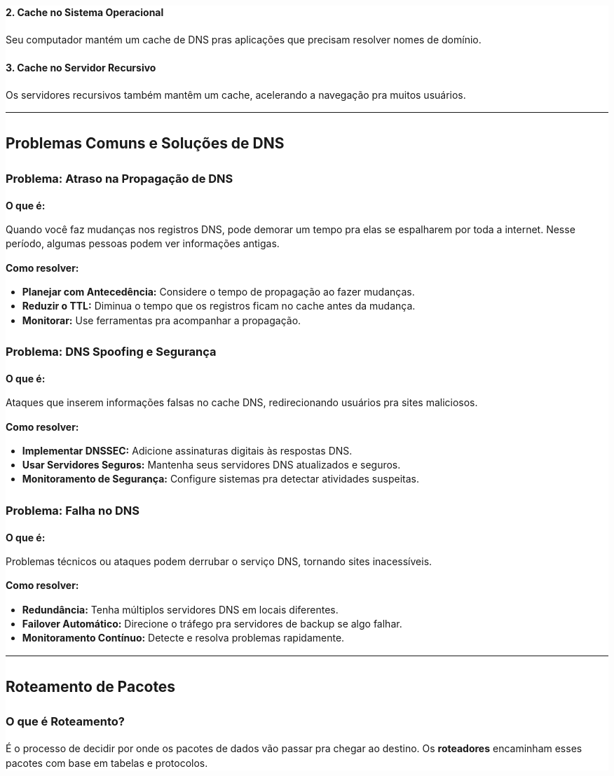 #### 2. Cache no Sistema Operacional

Seu computador mantém um cache de DNS pras aplicações que precisam resolver nomes de domínio.

#### 3. Cache no Servidor Recursivo

Os servidores recursivos também mantêm um cache, acelerando a navegação pra muitos usuários.

---

## Problemas Comuns e Soluções de DNS

### Problema: Atraso na Propagação de DNS

**O que é:**

Quando você faz mudanças nos registros DNS, pode demorar um tempo pra elas se espalharem por toda a internet. Nesse período, algumas pessoas podem ver informações antigas.

**Como resolver:**

- **Planejar com Antecedência:** Considere o tempo de propagação ao fazer mudanças.
- **Reduzir o TTL:** Diminua o tempo que os registros ficam no cache antes da mudança.
- **Monitorar:** Use ferramentas pra acompanhar a propagação.

### Problema: DNS Spoofing e Segurança

**O que é:**

Ataques que inserem informações falsas no cache DNS, redirecionando usuários pra sites maliciosos.

**Como resolver:**

- **Implementar DNSSEC:** Adicione assinaturas digitais às respostas DNS.
- **Usar Servidores Seguros:** Mantenha seus servidores DNS atualizados e seguros.
- **Monitoramento de Segurança:** Configure sistemas pra detectar atividades suspeitas.

### Problema: Falha no DNS

**O que é:**

Problemas técnicos ou ataques podem derrubar o serviço DNS, tornando sites inacessíveis.

**Como resolver:**

- **Redundância:** Tenha múltiplos servidores DNS em locais diferentes.
- **Failover Automático:** Direcione o tráfego pra servidores de backup se algo falhar.
- **Monitoramento Contínuo:** Detecte e resolva problemas rapidamente.

---

## Roteamento de Pacotes

### O que é Roteamento?

É o processo de decidir por onde os pacotes de dados vão passar pra chegar ao destino. Os **roteadores** encaminham esses pacotes com base em tabelas e protocolos.
